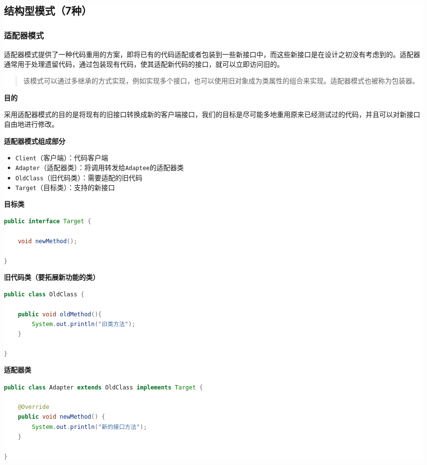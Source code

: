 
## 结构型模式（7种）

### 适配器模式

适配器模式提供了一种代码重用的方案，即将已有的代码适配或者包装到一些新接口中，而这些新接口是在设计之初没有考虑到的。适配器通常用于处理遗留代码，通过包装现有代码，使其适配新代码的接口，就可以立即访问旧的。

> 该模式可以通过多继承的方式实现，例如实现多个接口，也可以使用旧对象成为类属性的组合来实现。适配器模式也被称为包装器。



**目的**

采用适配器模式的目的是将现有的旧接口转换成新的客户端接口，我们的目标是尽可能多地重用原来已经测试过的代码，并且可以对新接口自由地进行修改。



**适配器模式组成部分**

- `Client`（客户端）：代码客户端
- `Adapter`（适配器类）：将调用转发给`Adaptee`的适配器类
- `OldClass`（旧代码类）：需要适配的旧代码
- `Target`（目标类）：支持的新接口



**目标类**

```java
public interface Target {

    void newMethod();

}
```

**旧代码类（要拓展新功能的类）**

```java
public class OldClass {

    public void oldMethod(){
        System.out.println("旧类方法");
    }

}
```

**适配器类**

```java
public class Adapter extends OldClass implements Target {

    @Override
    public void newMethod() {
        System.out.println("新的接口方法");
    }

}
```

